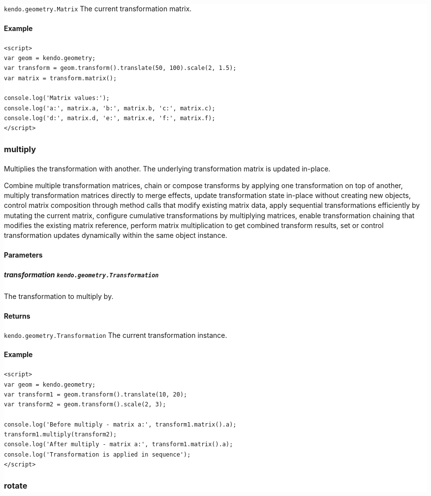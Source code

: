 `kendo.geometry.Matrix` The current transformation matrix.

#### Example

    <script>
    var geom = kendo.geometry;
    var transform = geom.transform().translate(50, 100).scale(2, 1.5);
    var matrix = transform.matrix();
    
    console.log('Matrix values:');
    console.log('a:', matrix.a, 'b:', matrix.b, 'c:', matrix.c);
    console.log('d:', matrix.d, 'e:', matrix.e, 'f:', matrix.f);
    </script>


### multiply

Multiplies the transformation with another.
The underlying transformation matrix is updated in-place.


<div class="meta-api-description">
Combine multiple transformation matrices, chain or compose transforms by applying one transformation on top of another, multiply transformation matrices directly to merge effects, update transformation state in-place without creating new objects, control matrix composition through method calls that modify existing matrix data, apply sequential transformations efficiently by mutating the current matrix, configure cumulative transformations by multiplying matrices, enable transformation chaining that modifies the existing matrix reference, perform matrix multiplication to get combined transform results, set or control transformation updates dynamically within the same object instance.
</div>

#### Parameters

##### transformation `kendo.geometry.Transformation`

The transformation to multiply by.

#### Returns

`kendo.geometry.Transformation` The current transformation instance.

#### Example

    <script>
    var geom = kendo.geometry;
    var transform1 = geom.transform().translate(10, 20);
    var transform2 = geom.transform().scale(2, 3);
    
    console.log('Before multiply - matrix a:', transform1.matrix().a);
    transform1.multiply(transform2);
    console.log('After multiply - matrix a:', transform1.matrix().a);
    console.log('Transformation is applied in sequence');
    </script>


### rotate

